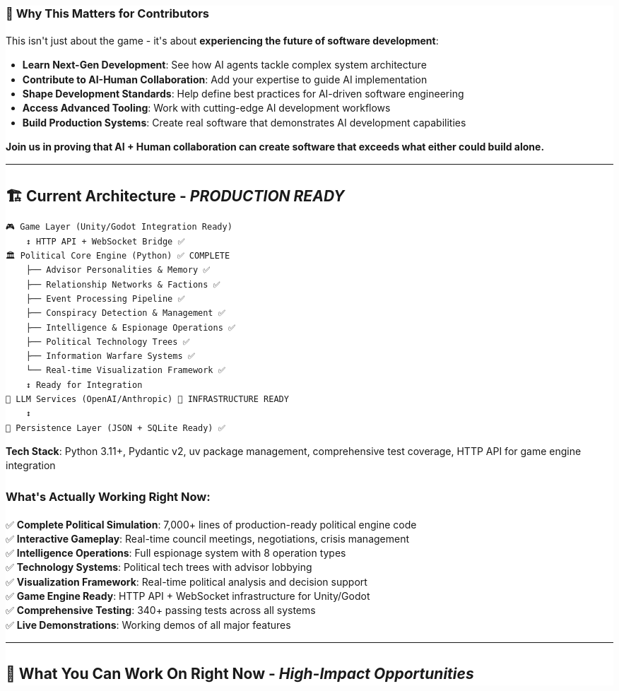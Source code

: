 ### 🚀 **Why This Matters for Contributors**

This isn't just about the game - it's about **experiencing the future of software development**:

- **Learn Next-Gen Development**: See how AI agents tackle complex system architecture
- **Contribute to AI-Human Collaboration**: Add your expertise to guide AI implementation
- **Shape Development Standards**: Help define best practices for AI-driven software engineering
- **Access Advanced Tooling**: Work with cutting-edge AI development workflows
- **Build Production Systems**: Create real software that demonstrates AI development capabilities

**Join us in proving that AI + Human collaboration can create software that exceeds what either could build alone.**

---

## 🏗️ **Current Architecture** - *PRODUCTION READY*

```
🎮 Game Layer (Unity/Godot Integration Ready)
    ↕️ HTTP API + WebSocket Bridge ✅
🏛️ Political Core Engine (Python) ✅ COMPLETE
    ├── Advisor Personalities & Memory ✅
    ├── Relationship Networks & Factions ✅
    ├── Event Processing Pipeline ✅
    ├── Conspiracy Detection & Management ✅
    ├── Intelligence & Espionage Operations ✅
    ├── Political Technology Trees ✅
    ├── Information Warfare Systems ✅
    └── Real-time Visualization Framework ✅
    ↕️ Ready for Integration
🤖 LLM Services (OpenAI/Anthropic) 🔄 INFRASTRUCTURE READY
    ↕️
💾 Persistence Layer (JSON + SQLite Ready) ✅
```

**Tech Stack**: Python 3.11+, Pydantic v2, uv package management, comprehensive test coverage, HTTP API for game engine integration

### **What's Actually Working Right Now:**

✅ **Complete Political Simulation**: 7,000+ lines of production-ready political engine code  
✅ **Interactive Gameplay**: Real-time council meetings, negotiations, crisis management  
✅ **Intelligence Operations**: Full espionage system with 8 operation types  
✅ **Technology Systems**: Political tech trees with advisor lobbying  
✅ **Visualization Framework**: Real-time political analysis and decision support  
✅ **Game Engine Ready**: HTTP API + WebSocket infrastructure for Unity/Godot  
✅ **Comprehensive Testing**: 340+ passing tests across all systems  
✅ **Live Demonstrations**: Working demos of all major features

---

## 🎯 **What You Can Work On Right Now** - *High-Impact Opportunities*
